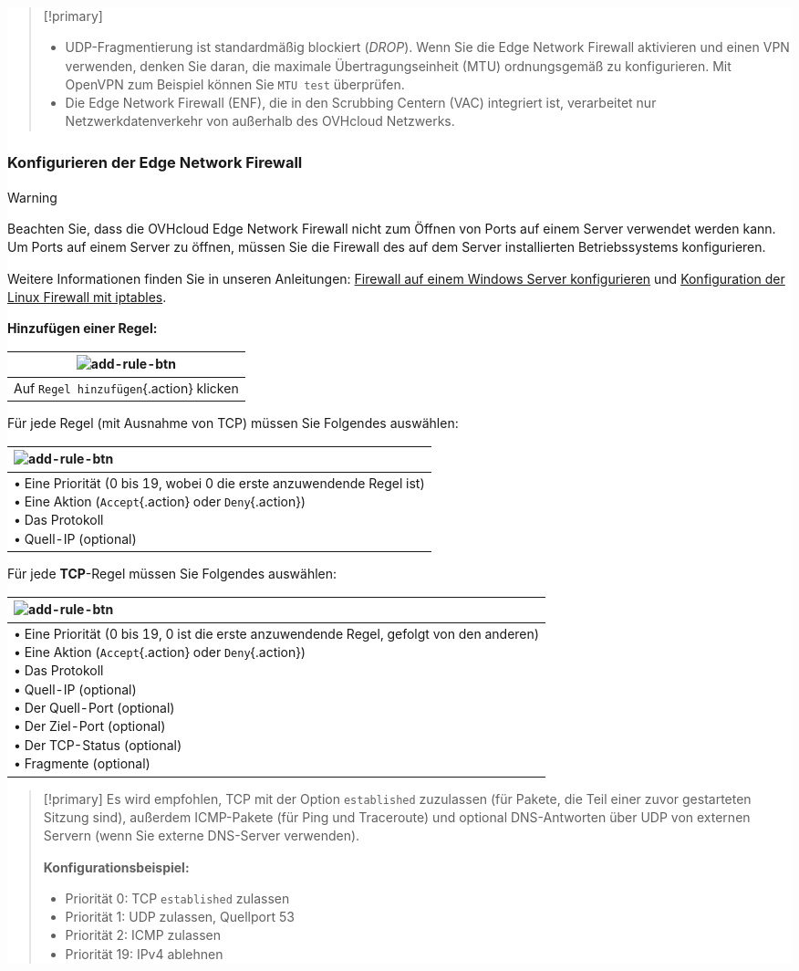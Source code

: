 > [!primary]
>
> - UDP-Fragmentierung ist standardmäßig blockiert (*DROP*). Wenn Sie die Edge Network Firewall aktivieren und einen VPN verwenden, denken Sie daran, die maximale Übertragungseinheit (MTU) ordnungsgemäß zu konfigurieren. Mit OpenVPN zum Beispiel können Sie `MTU test` überprüfen.
> - Die Edge Network Firewall (ENF), die in den Scrubbing Centern (VAC) integriert ist, verarbeitet nur Netzwerkdatenverkehr von außerhalb des OVHcloud Netzwerks.
>

### Konfigurieren der Edge Network Firewall

> [!warning]
> Beachten Sie, dass die OVHcloud Edge Network Firewall nicht zum Öffnen von Ports auf einem Server verwendet werden kann. Um Ports auf einem Server zu öffnen, müssen Sie die Firewall des auf dem Server installierten Betriebssystems konfigurieren. 
>
> Weitere Informationen finden Sie in unseren Anleitungen: [Firewall auf einem Windows Server konfigurieren](activate-port-firewall-soft-win1.) und [Konfiguration der Linux Firewall mit iptables](firewall-linux-iptable.).
>

**Hinzufügen einer Regel:**

| ![add-rule-btn](enf_add_rule.png) | 
|:--:| 
| Auf `Regel hinzufügen`{.action} klicken |

Für jede Regel (mit Ausnahme von TCP) müssen Sie Folgendes auswählen:

| ![add-rule-btn](enf_add_rule_other_than_tcp.png) | 
|:-| 
| &bull; Eine Priorität (0 bis 19, wobei 0 die erste anzuwendende Regel ist) <br>&bull; Eine Aktion (`Accept`{.action} oder `Deny`{.action}) <br>&bull; Das Protokoll <br>&bull; Quell-IP (optional) |

Für jede **TCP**-Regel müssen Sie Folgendes auswählen:

| ![add-rule-btn](enf_add_rule_tcp.png) | 
|:-| 
| &bull; Eine Priorität (0 bis 19, 0 ist die erste anzuwendende Regel, gefolgt von den anderen) <br>&bull; Eine Aktion (`Accept`{.action} oder `Deny`{.action}) <br>&bull; Das Protokoll <br>&bull; Quell-IP (optional) <br>&bull; Der Quell-Port (optional) <br>&bull; Der Ziel-Port (optional) <br>&bull; Der TCP-Status (optional) <br>&bull; Fragmente (optional)|

> [!primary]
> Es wird empfohlen, TCP mit der Option `established` zuzulassen (für Pakete, die Teil einer zuvor gestarteten Sitzung sind), außerdem ICMP-Pakete (für Ping und Traceroute) und optional DNS-Antworten über UDP von externen Servern (wenn Sie externe DNS-Server verwenden).
>
> **Konfigurationsbeispiel:**
>
> - Priorität 0: TCP `established` zulassen
> - Priorität 1: UDP zulassen, Quellport 53
> - Priorität 2: ICMP zulassen
> - Priorität 19: IPv4 ablehnen
